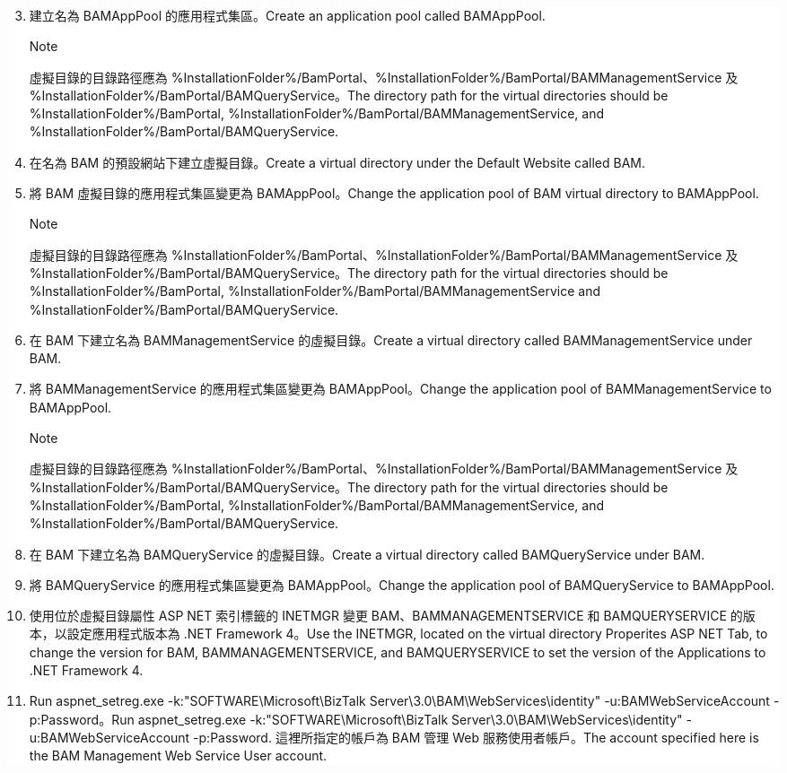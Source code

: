 3.  <span data-ttu-id="76024-146">建立名為 BAMAppPool 的應用程式集區。</span><span class="sxs-lookup"><span data-stu-id="76024-146">Create an application pool called BAMAppPool.</span></span>  
  
    > [!NOTE]
    >  <span data-ttu-id="76024-147">虛擬目錄的目錄路徑應為 %InstallationFolder%/BamPortal、%InstallationFolder%/BamPortal/BAMManagementService 及 %InstallationFolder%/BamPortal/BAMQueryService。</span><span class="sxs-lookup"><span data-stu-id="76024-147">The directory path for the virtual directories should be %InstallationFolder%/BamPortal, %InstallationFolder%/BamPortal/BAMManagementService, and %InstallationFolder%/BamPortal/BAMQueryService.</span></span>  
  
4.  <span data-ttu-id="76024-148">在名為 BAM 的預設網站下建立虛擬目錄。</span><span class="sxs-lookup"><span data-stu-id="76024-148">Create a virtual directory under the Default Website called BAM.</span></span>  
  
5.  <span data-ttu-id="76024-149">將 BAM 虛擬目錄的應用程式集區變更為 BAMAppPool。</span><span class="sxs-lookup"><span data-stu-id="76024-149">Change the application pool of BAM virtual directory to BAMAppPool.</span></span>  
  
    > [!NOTE]
    >  <span data-ttu-id="76024-150">虛擬目錄的目錄路徑應為 %InstallationFolder%/BamPortal、%InstallationFolder%/BamPortal/BAMManagementService 及 %InstallationFolder%/BamPortal/BAMQueryService。</span><span class="sxs-lookup"><span data-stu-id="76024-150">The directory path for the virtual directories should be %InstallationFolder%/BamPortal, %InstallationFolder%/BamPortal/BAMManagementService and %InstallationFolder%/BamPortal/BAMQueryService.</span></span>  
  
6.  <span data-ttu-id="76024-151">在 BAM 下建立名為 BAMManagementService 的虛擬目錄。</span><span class="sxs-lookup"><span data-stu-id="76024-151">Create a virtual directory called BAMManagementService under BAM.</span></span>  
  
7.  <span data-ttu-id="76024-152">將 BAMManagementService 的應用程式集區變更為 BAMAppPool。</span><span class="sxs-lookup"><span data-stu-id="76024-152">Change the application pool of BAMManagementService to BAMAppPool.</span></span>  
  
    > [!NOTE]
    >  <span data-ttu-id="76024-153">虛擬目錄的目錄路徑應為 %InstallationFolder%/BamPortal、%InstallationFolder%/BamPortal/BAMManagementService 及 %InstallationFolder%/BamPortal/BAMQueryService。</span><span class="sxs-lookup"><span data-stu-id="76024-153">The directory path for the virtual directories should be %InstallationFolder%/BamPortal, %InstallationFolder%/BamPortal/BAMManagementService, and %InstallationFolder%/BamPortal/BAMQueryService.</span></span>  
  
8.  <span data-ttu-id="76024-154">在 BAM 下建立名為 BAMQueryService 的虛擬目錄。</span><span class="sxs-lookup"><span data-stu-id="76024-154">Create a virtual directory called BAMQueryService under BAM.</span></span>  
  
9. <span data-ttu-id="76024-155">將 BAMQueryService 的應用程式集區變更為 BAMAppPool。</span><span class="sxs-lookup"><span data-stu-id="76024-155">Change the application pool of BAMQueryService to BAMAppPool.</span></span>  
  
10. <span data-ttu-id="76024-156">使用位於虛擬目錄屬性 ASP NET 索引標籤的 INETMGR 變更 BAM、BAMMANAGEMENTSERVICE 和 BAMQUERYSERVICE 的版本，以設定應用程式版本為 .NET Framework 4。</span><span class="sxs-lookup"><span data-stu-id="76024-156">Use the INETMGR, located on the virtual directory Properites ASP NET Tab, to change the version for BAM, BAMMANAGEMENTSERVICE, and BAMQUERYSERVICE to set the version of the Applications to .NET Framework 4.</span></span>  
  
11. <span data-ttu-id="76024-157">Run aspnet_setreg.exe -k:"SOFTWARE\Microsoft\BizTalk Server\3.0\BAM\WebServices\identity" -u:BAMWebServiceAccount  -p:Password。</span><span class="sxs-lookup"><span data-stu-id="76024-157">Run aspnet_setreg.exe -k:"SOFTWARE\Microsoft\BizTalk Server\3.0\BAM\WebServices\identity" -u:BAMWebServiceAccount  -p:Password.</span></span>  <span data-ttu-id="76024-158">這裡所指定的帳戶為 BAM 管理 Web 服務使用者帳戶。</span><span class="sxs-lookup"><span data-stu-id="76024-158">The account specified here is the BAM Management Web Service User account.</span></span>  
  